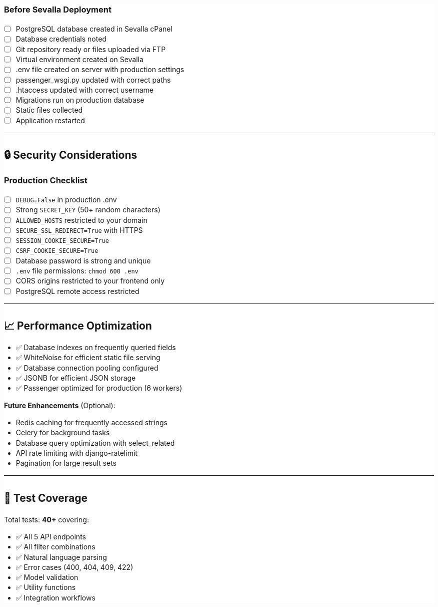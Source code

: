 ### Before Sevalla Deployment
- [ ] PostgreSQL database created in Sevalla cPanel
- [ ] Database credentials noted
- [ ] Git repository ready or files uploaded via FTP
- [ ] Virtual environment created on Sevalla
- [ ] .env file created on server with production settings
- [ ] passenger_wsgi.py updated with correct paths
- [ ] .htaccess updated with correct username
- [ ] Migrations run on production database
- [ ] Static files collected
- [ ] Application restarted

---

## 🔒 Security Considerations

### Production Checklist
- [ ] `DEBUG=False` in production .env
- [ ] Strong `SECRET_KEY` (50+ random characters)
- [ ] `ALLOWED_HOSTS` restricted to your domain
- [ ] `SECURE_SSL_REDIRECT=True` with HTTPS
- [ ] `SESSION_COOKIE_SECURE=True`
- [ ] `CSRF_COOKIE_SECURE=True`
- [ ] Database password is strong and unique
- [ ] `.env` file permissions: `chmod 600 .env`
- [ ] CORS origins restricted to your frontend only
- [ ] PostgreSQL remote access restricted

---

## 📈 Performance Optimization

- ✅ Database indexes on frequently queried fields
- ✅ WhiteNoise for efficient static file serving
- ✅ Database connection pooling configured
- ✅ JSONB for efficient JSON storage
- ✅ Passenger optimized for production (6 workers)

**Future Enhancements** (Optional):
- Redis caching for frequently accessed strings
- Celery for background tasks
- Database query optimization with select_related
- API rate limiting with django-ratelimit
- Pagination for large result sets

---

## 🧪 Test Coverage

Total tests: **40+** covering:
- ✅ All 5 API endpoints
- ✅ All filter combinations
- ✅ Natural language parsing
- ✅ Error cases (400, 404, 409, 422)
- ✅ Model validation
- ✅ Utility functions
- ✅ Integration workflows
